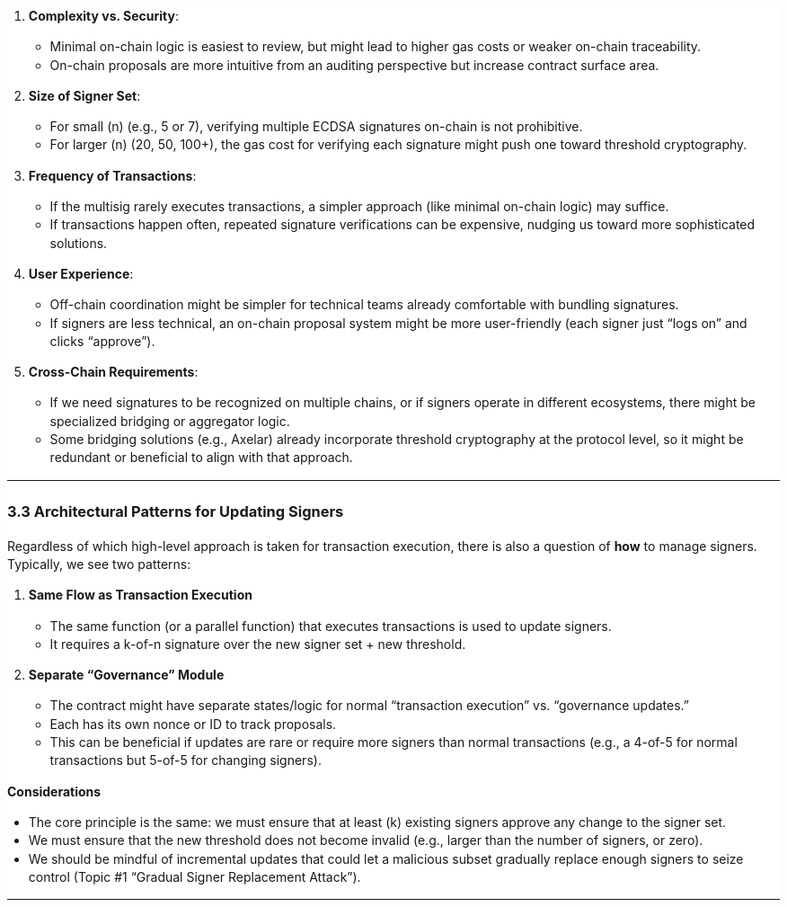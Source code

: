 1. **Complexity vs. Security**:  
   - Minimal on-chain logic is easiest to review, but might lead to higher gas costs or weaker on-chain traceability.  
   - On-chain proposals are more intuitive from an auditing perspective but increase contract surface area.

2. **Size of Signer Set**:  
   - For small \(n\) (e.g., 5 or 7), verifying multiple ECDSA signatures on-chain is not prohibitive.  
   - For larger \(n\) (20, 50, 100+), the gas cost for verifying each signature might push one toward threshold cryptography.

3. **Frequency of Transactions**:  
   - If the multisig rarely executes transactions, a simpler approach (like minimal on-chain logic) may suffice.  
   - If transactions happen often, repeated signature verifications can be expensive, nudging us toward more sophisticated solutions.

4. **User Experience**:  
   - Off-chain coordination might be simpler for technical teams already comfortable with bundling signatures.  
   - If signers are less technical, an on-chain proposal system might be more user-friendly (each signer just “logs on” and clicks “approve”).

5. **Cross-Chain Requirements**:  
   - If we need signatures to be recognized on multiple chains, or if signers operate in different ecosystems, there might be specialized bridging or aggregator logic.  
   - Some bridging solutions (e.g., Axelar) already incorporate threshold cryptography at the protocol level, so it might be redundant or beneficial to align with that approach.

---

### 3.3 Architectural Patterns for Updating Signers

Regardless of which high-level approach is taken for transaction execution, there is also a question of **how** to manage signers. Typically, we see two patterns:

1. **Same Flow as Transaction Execution**  
   - The same function (or a parallel function) that executes transactions is used to update signers.  
   - It requires a k-of-n signature over the new signer set + new threshold.  

2. **Separate “Governance” Module**  
   - The contract might have separate states/logic for normal “transaction execution” vs. “governance updates.”  
   - Each has its own nonce or ID to track proposals.  
   - This can be beneficial if updates are rare or require more signers than normal transactions (e.g., a 4-of-5 for normal transactions but 5-of-5 for changing signers).

**Considerations**  
- The core principle is the same: we must ensure that at least \(k\) existing signers approve any change to the signer set.  
- We must ensure that the new threshold does not become invalid (e.g., larger than the number of signers, or zero).  
- We should be mindful of incremental updates that could let a malicious subset gradually replace enough signers to seize control (Topic #1 “Gradual Signer Replacement Attack”).

---